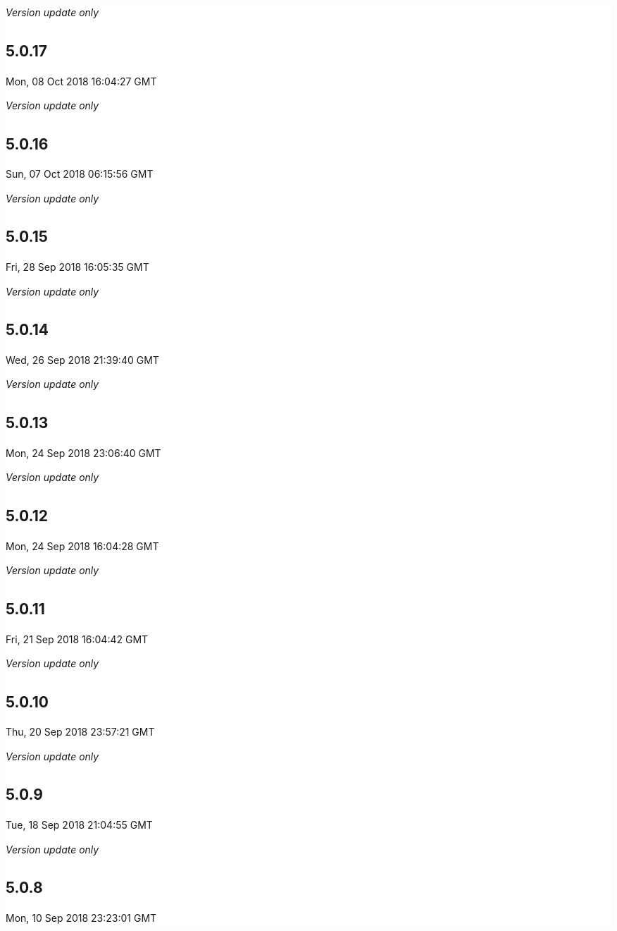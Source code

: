 _Version update only_

## 5.0.17
Mon, 08 Oct 2018 16:04:27 GMT

_Version update only_

## 5.0.16
Sun, 07 Oct 2018 06:15:56 GMT

_Version update only_

## 5.0.15
Fri, 28 Sep 2018 16:05:35 GMT

_Version update only_

## 5.0.14
Wed, 26 Sep 2018 21:39:40 GMT

_Version update only_

## 5.0.13
Mon, 24 Sep 2018 23:06:40 GMT

_Version update only_

## 5.0.12
Mon, 24 Sep 2018 16:04:28 GMT

_Version update only_

## 5.0.11
Fri, 21 Sep 2018 16:04:42 GMT

_Version update only_

## 5.0.10
Thu, 20 Sep 2018 23:57:21 GMT

_Version update only_

## 5.0.9
Tue, 18 Sep 2018 21:04:55 GMT

_Version update only_

## 5.0.8
Mon, 10 Sep 2018 23:23:01 GMT

